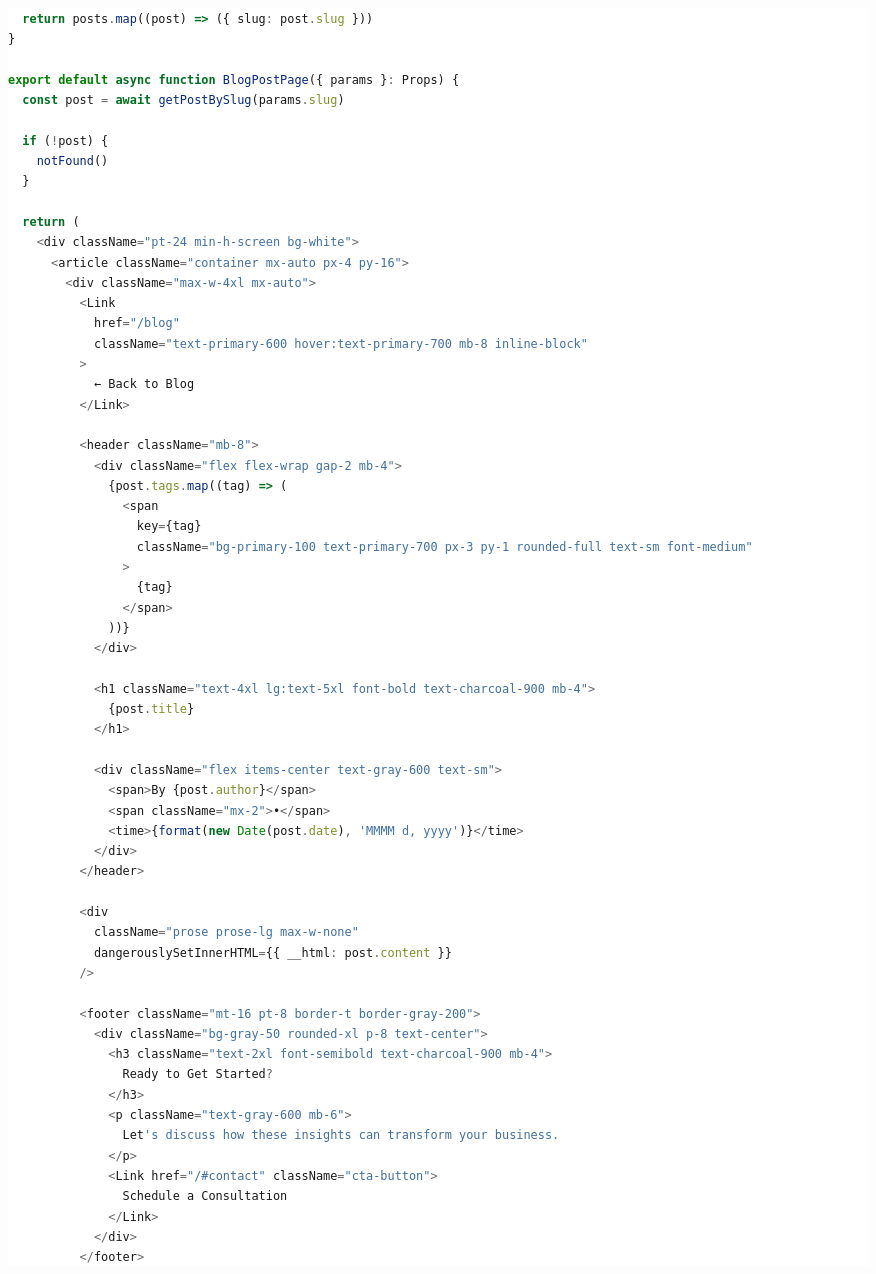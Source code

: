 ```typescript
  return posts.map((post) => ({ slug: post.slug }))
}

export default async function BlogPostPage({ params }: Props) {
  const post = await getPostBySlug(params.slug)
  
  if (!post) {
    notFound()
  }

  return (
    <div className="pt-24 min-h-screen bg-white">
      <article className="container mx-auto px-4 py-16">
        <div className="max-w-4xl mx-auto">
          <Link 
            href="/blog" 
            className="text-primary-600 hover:text-primary-700 mb-8 inline-block"
          >
            ← Back to Blog
          </Link>
          
          <header className="mb-8">
            <div className="flex flex-wrap gap-2 mb-4">
              {post.tags.map((tag) => (
                <span 
                  key={tag}
                  className="bg-primary-100 text-primary-700 px-3 py-1 rounded-full text-sm font-medium"
                >
                  {tag}
                </span>
              ))}
            </div>
            
            <h1 className="text-4xl lg:text-5xl font-bold text-charcoal-900 mb-4">
              {post.title}
            </h1>
            
            <div className="flex items-center text-gray-600 text-sm">
              <span>By {post.author}</span>
              <span className="mx-2">•</span>
              <time>{format(new Date(post.date), 'MMMM d, yyyy')}</time>
            </div>
          </header>
          
          <div 
            className="prose prose-lg max-w-none"
            dangerouslySetInnerHTML={{ __html: post.content }}
          />
          
          <footer className="mt-16 pt-8 border-t border-gray-200">
            <div className="bg-gray-50 rounded-xl p-8 text-center">
              <h3 className="text-2xl font-semibold text-charcoal-900 mb-4">
                Ready to Get Started?
              </h3>
              <p className="text-gray-600 mb-6">
                Let's discuss how these insights can transform your business.
              </p>
              <Link href="/#contact" className="cta-button">
                Schedule a Consultation
              </Link>
            </div>
          </footer>
```
